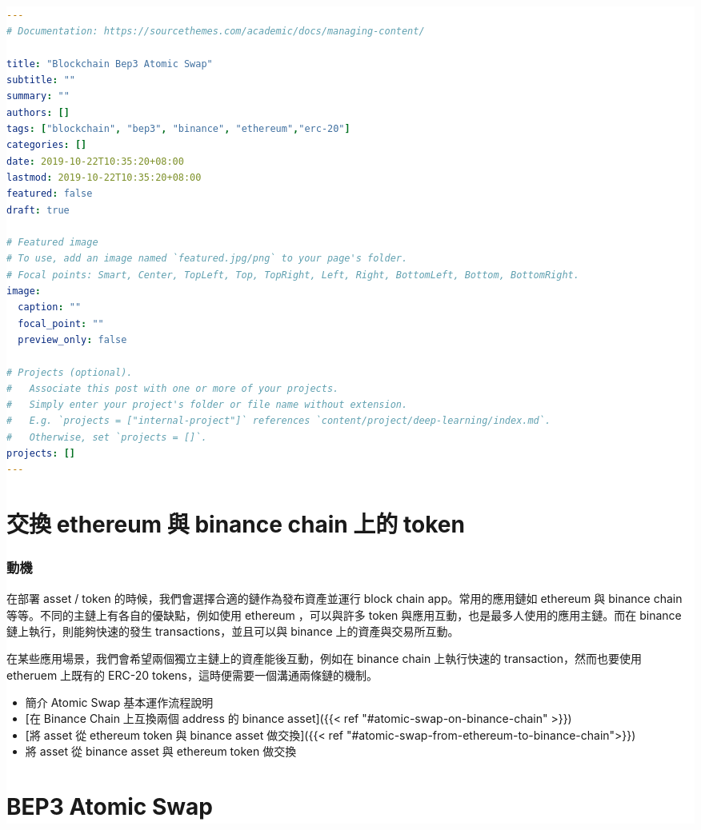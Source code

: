 ```yaml
---
# Documentation: https://sourcethemes.com/academic/docs/managing-content/

title: "Blockchain Bep3 Atomic Swap"
subtitle: ""
summary: ""
authors: []
tags: ["blockchain", "bep3", "binance", "ethereum","erc-20"]
categories: []
date: 2019-10-22T10:35:20+08:00
lastmod: 2019-10-22T10:35:20+08:00
featured: false
draft: true

# Featured image
# To use, add an image named `featured.jpg/png` to your page's folder.
# Focal points: Smart, Center, TopLeft, Top, TopRight, Left, Right, BottomLeft, Bottom, BottomRight.
image:
  caption: ""
  focal_point: ""
  preview_only: false

# Projects (optional).
#   Associate this post with one or more of your projects.
#   Simply enter your project's folder or file name without extension.
#   E.g. `projects = ["internal-project"]` references `content/project/deep-learning/index.md`.
#   Otherwise, set `projects = []`.
projects: []
---
```


# 交換 ethereum 與 binance chain 上的 token

### 動機

在部署 asset / token 的時候，我們會選擇合適的鏈作為發布資產並運行 block chain app。常用的應用鏈如 ethereum 與 binance chain 等等。不同的主鏈上有各自的優缺點，例如使用 ethereum ，可以與許多 token 與應用互動，也是最多人使用的應用主鏈。而在 binance 鏈上執行，則能夠快速的發生 transactions，並且可以與 binance 上的資產與交易所互動。

在某些應用場景，我們會希望兩個獨立主鏈上的資產能後互動，例如在 binance chain 上執行快速的 transaction，然而也要使用 etheruem 上既有的 ERC-20 tokens，這時便需要一個溝通兩條鏈的機制。

* 簡介 Atomic Swap 基本運作流程說明
* [在 Binance Chain 上互換兩個 address 的 binance asset]({{< ref "#atomic-swap-on-binance-chain" >}})
* [將 asset 從 ethereum token 與 binance asset 做交換]({{< ref "#atomic-swap-from-ethereum-to-binance-chain">}})
* 將 asset 從 binance asset 與 ethereum token 做交換

# BEP3 Atomic Swap
